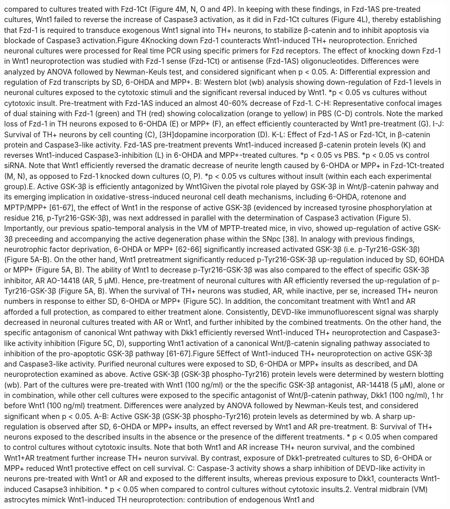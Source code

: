 compared to cultures treated with Fzd-1Ct (Figure 4M, N, O and 4P). In keeping with these findings, in Fzd-1AS pre-treated cultures, Wnt1 failed to reverse the increase of Caspase3 activation, as it did in Fzd-1Ct cultures (Figure 4L), thereby establishing that Fzd-1 is required to transduce exogenous Wnt1 signal into TH+ neurons, to stabilize β-catenin and to inhibit apoptosis via blockade of Caspase3 activation.Figure 4Knocking down Fzd-1 counteracts Wnt1-induced TH+ neuroprotection. Enriched neuronal cultures were processed for Real time PCR using specific primers for Fzd receptors. The effect of knocking down Fzd-1 in Wnt1 neuroprotection was studied with Fzd-1 sense (Fzd-1Ct) or antisense (Fzd-1AS) oligonucleotides. Differences were analyzed by ANOVA followed by Newman-Keuls test, and considered significant when p < 0.05. A: Differential expression and regulation of Fzd transcripts by SD, 6-OHDA and MPP+. B: Western blot (wb) analysis showing down-regulation of Fzd-1 levels in neuronal cultures exposed to the cytotoxic stimuli and the significant reversal induced by Wnt1. *p < 0.05 vs cultures without cytotoxic insult. Pre-treatment with Fzd-1AS induced an almost 40-60% decrease of Fzd-1. C-H: Representative confocal images of dual staining with Fzd-1 (green) and TH (red) showing colocalization (orange to yellow) in PBS (C-D) controls. Note the marked loss of Fzd-1 in TH neurons exposed to 6-OHDA (E) or MPP+ (F), an effect efficiently counteracted by Wnt1 pre-treatment (G). I-J: Survival of TH+ neurons by cell counting (C), [3H]dopamine incorporation (D). K-L: Effect of Fzd-1 AS or Fzd-1Ct, in β-catenin protein and Caspase3-like activity. Fzd-1AS pre-treatment prevents Wnt1-induced increased β-catenin protein levels (K) and reverses Wnt1-induced Caspase3-inhibition (L) in 6-OHDA and MPP+-treated cultures. *p < 0.05 vs PBS. *p < 0.05 vs control siRNA. Note that Wnt1 efficiently reversed the dramatic decrease of neurite length caused by 6-OHDA or MPP+ in Fzd-1Ct-treated (M, N), as opposed to Fzd-1 knocked down cultures (O, P). *p < 0.05 vs cultures without insult (within each each experimental group).E. Active GSK-3β is efficiently antagonized by Wnt1Given the pivotal role played by GSK-3β in Wnt/β-catenin pahway and its emerging implication in oxidative-stress-induced neuronal cell death mechanisms, including 6-OHDA, rotenone and MPTP/MPP+ [61-67], the effect of Wnt1 in the response of active GSK-3β (evidenced by increased tyrosine phosphorylation at residue 216, p-Tyr216-GSK-3β), was next addressed in parallel with the determination of Caspase3 activation (Figure 5). Importantly, our previous spatio-temporal analysis in the VM of MPTP-treated mice, in vivo, showed up-regulation of active GSK-3β preceeding and accompanying the active degeneration phase within the SNpc [38]. In analogy with previous findings, neurotrophic factor deprivation, 6-OHDA or MPP+ [62-66] significantly increased activated GSK-3β (i.e. p-Tyr216-GSK-3β) (Figure 5A-B). On the other hand, Wnt1 pretreatment significantly reduced p-Tyr216-GSK-3β up-regulation induced by SD, 6OHDA or MPP+ (Figure 5A, B). The ability of Wnt1 to decrease p-Tyr216-GSK-3β was also compared to the effect of specific GSK-3β inhibitor, AR AO-14418 (AR, 5 μM). Hence, pre-treatment of neuronal cultures with AR efficiently reversed the up-regulation of p-Tyr216-GSK-3β (Figure 5A, B). When the survival of TH+ neurons was studied, AR, while inactive, per se, increased TH+ neuron numbers in response to either SD, 6-OHDA or MPP+ (Figure 5C). In addition, the concomitant treatment with Wnt1 and AR afforded a full protection, as compared to either treatment alone. Consistently, DEVD-like immunofluorescent signal was sharply decreased in neuronal cultures treated with AR or Wnt1, and further inhibited by the combined treatments. On the other hand, the specific antagonism of canonical Wnt pathway with Dkk1 efficiently reversed Wnt1-induced TH+ neuroprotection and Caspase3-like activity inhibition (Figure 5C, D), supporting Wnt1 activation of a canonical Wnt/β-catenin signaling pathway associated to inhibition of the pro-apoptotic GSK-3β pathway [61-67].Figure 5Effect of Wnt1-induced TH+ neuroprotection on active GSK-3β and Caspase3-like activity. Purified neuronal cultures were exposed to SD, 6-OHDA or MPP+ insults as described, and DA neuroprotection examined as above. Active GSK-3β (GSK-3β phospho-Tyr216) protein levels were determined by western blotting (wb). Part of the cultures were pre-treated with Wnt1 (100 ng/ml) or the the specific GSK-3β antagonist, AR-14418 (5 μM), alone or in combination, while other cell cultures were exposed to the specific antagonist of Wnt/β-catenin pathway, Dkk1 (100 ng/ml), 1 hr before Wnt1 (100 ng/ml) treatment. Differences were analyzed by ANOVA followed by Newman-Keuls test, and considered significant when p < 0.05. A-B: Active GSK-3β (GSK-3β phospho-Tyr216) protein levels as determined by wb. A sharp up-regulation is observed after SD, 6-OHDA or MPP+ insults, an effect reversed by Wnt1 and AR pre-treatment. B: Survival of TH+ neurons exposed to the described insults in the absence or the presence of the different treatments. * p < 0.05 when compared to control cultures without cytotoxic insults. Note that both Wnt1 and AR increase TH+ neuron survival, and the combined Wnt1+AR treatment further increase TH+ neuron survival. By contrast, exposure of Dkk1-pretreated cultures to SD, 6-OHDA or MPP+ reduced Wnt1 protective effect on cell survival. C: Caspase-3 activity shows a sharp inhibition of DEVD-like activity in neurons pre-treated with Wnt1 or AR and exposed to the different insults, whereas previous exposure to Dkk1, counteracts Wnt1-induced Casapse3 inhibition. * p < 0.05 when compared to control cultures without cytotoxic insults.2. Ventral midbrain (VM) astrocytes mimick Wnt1-induced TH neuroprotection: contribution of endogenous Wnt1 and